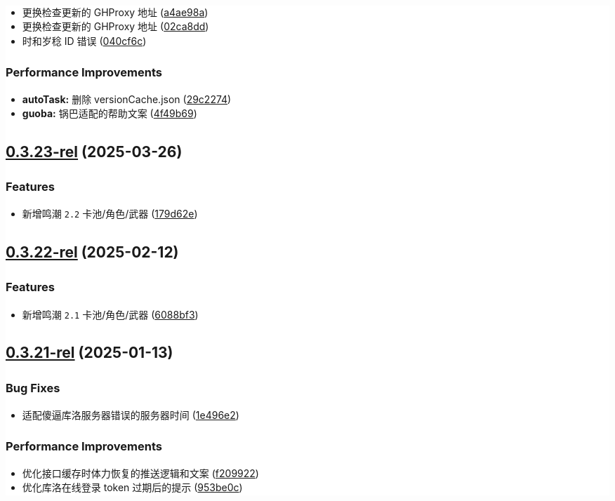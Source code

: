 * 更换检查更新的 GHProxy 地址 ([a4ae98a](https://github.com/TomyJan/Yunzai-Kuro-Plugin/commit/a4ae98af5fe6e4deea3a8174610fbc06677d85c6))
* 更换检查更新的 GHProxy 地址 ([02ca8dd](https://github.com/TomyJan/Yunzai-Kuro-Plugin/commit/02ca8ddd1121a7189c8044001b40fb7905daa44c))
* 时和岁稔 ID 错误 ([040cf6c](https://github.com/TomyJan/Yunzai-Kuro-Plugin/commit/040cf6c05dd0d427868b23d7b9b42f485d9852ed))


### Performance Improvements

* **autoTask:** 删除 versionCache.json ([29c2274](https://github.com/TomyJan/Yunzai-Kuro-Plugin/commit/29c22748c599ab4d9c9250f6f688d30770035ca1))
* **guoba:** 锅巴适配的帮助文案 ([4f49b69](https://github.com/TomyJan/Yunzai-Kuro-Plugin/commit/4f49b690197e3700e0ab2e684dbce6226f5bd74f))



## [0.3.23-rel](https://github.com/TomyJan/Yunzai-Kuro-Plugin/compare/v0.3.22-rel...v0.3.23-rel) (2025-03-26)


### Features

* 新增鸣潮 `2.2` 卡池/角色/武器 ([179d62e](https://github.com/TomyJan/Yunzai-Kuro-Plugin/commit/179d62e96ecf4dc0e8a76ba613c269fbad77a70b))



## [0.3.22-rel](https://github.com/TomyJan/Yunzai-Kuro-Plugin/compare/v0.3.21-rel...v0.3.22-rel) (2025-02-12)


### Features

* 新增鸣潮 `2.1` 卡池/角色/武器 ([6088bf3](https://github.com/TomyJan/Yunzai-Kuro-Plugin/commit/6088bf3168395713797e710173c8812662d1ea86))



## [0.3.21-rel](https://github.com/TomyJan/Yunzai-Kuro-Plugin/compare/v0.3.20-rel...v0.3.21-rel) (2025-01-13)


### Bug Fixes

* 适配傻逼库洛服务器错误的服务器时间 ([1e496e2](https://github.com/TomyJan/Yunzai-Kuro-Plugin/commit/1e496e29d5b3f532a3e939949632fe54eb09c85a))


### Performance Improvements

* 优化接口缓存时体力恢复的推送逻辑和文案 ([f209922](https://github.com/TomyJan/Yunzai-Kuro-Plugin/commit/f209922e1f80cb4e68e482ce972a885edfead3a1))
* 优化库洛在线登录 token 过期后的提示 ([953be0c](https://github.com/TomyJan/Yunzai-Kuro-Plugin/commit/953be0cfb901db43c204cf77ec7f47ba9315fb2c))
